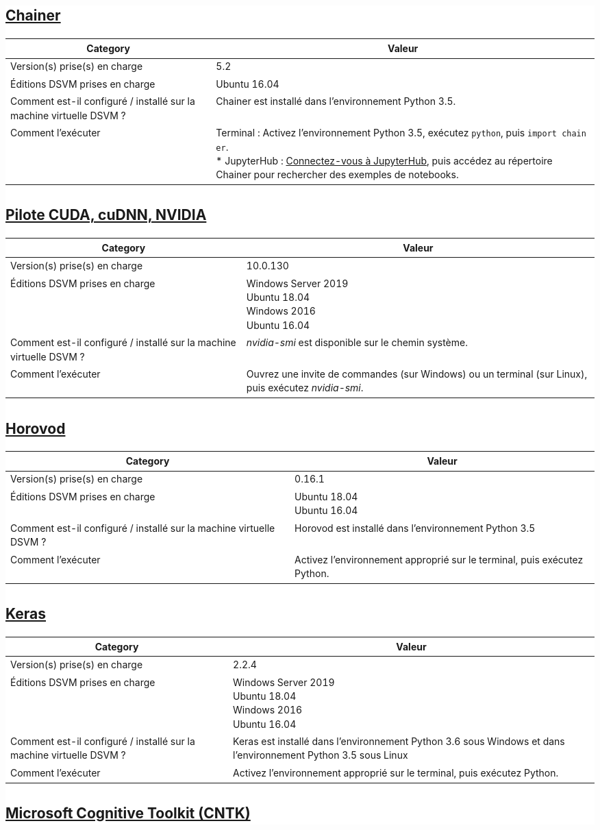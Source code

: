 ## <a name="chainer"></a>[Chainer](https://chainer.org/)

| Category | Valeur |
| ------------- | ------------- |
| Version(s) prise(s) en charge | 5.2 |
| Éditions DSVM prises en charge      | Ubuntu 16.04    |
| Comment est-il configuré / installé sur la machine virtuelle DSVM ?  | Chainer est installé dans l’environnement Python 3.5. |
| Comment l’exécuter      | Terminal : Activez l’environnement Python 3.5, exécutez `python`, puis `import chainer`. <br/> * JupyterHub : [Connectez-vous à JupyterHub](dsvm-ubuntu-intro.md#how-to-access-the-ubuntu-data-science-virtual-machine), puis accédez au répertoire Chainer pour rechercher des exemples de notebooks.| 

## <a name="cuda-cudnn-nvidia-driver"></a>[Pilote CUDA, cuDNN, NVIDIA](https://developer.nvidia.com/cuda-toolkit)

| Category | Valeur |
| ------------- | ------------- |
| Version(s) prise(s) en charge | 10.0.130|
| Éditions DSVM prises en charge      | Windows Server 2019<br>Ubuntu 18.04<br> Windows 2016<br> Ubuntu 16.04  |
| Comment est-il configuré / installé sur la machine virtuelle DSVM ?  |_nvidia-smi_ est disponible sur le chemin système.  |
| Comment l’exécuter      | Ouvrez une invite de commandes (sur Windows) ou un terminal (sur Linux), puis exécutez _nvidia-smi_. |


## <a name="horovod"></a>[Horovod](https://github.com/uber/horovod)

| Category | Valeur |
| ------------- | ------------- |
| Version(s) prise(s) en charge | 0.16.1|
| Éditions DSVM prises en charge      | Ubuntu 18.04<br> Ubuntu 16.04   |
| Comment est-il configuré / installé sur la machine virtuelle DSVM ?  | Horovod est installé dans l’environnement Python 3.5 |
| Comment l’exécuter      | Activez l’environnement approprié sur le terminal, puis exécutez Python. |

## <a name="keras"></a>[Keras](https://keras.io/)

| Category | Valeur |
| ------------- | ------------- |
| Version(s) prise(s) en charge | 2.2.4 |
| Éditions DSVM prises en charge      | Windows Server 2019<br>Ubuntu 18.04<br> Windows 2016 <br> Ubuntu 16.04   |
| Comment est-il configuré / installé sur la machine virtuelle DSVM ?  | Keras est installé dans l’environnement Python 3.6 sous Windows et dans l’environnement Python 3.5 sous Linux |
| Comment l’exécuter      | Activez l’environnement approprié sur le terminal, puis exécutez Python. |

## <a name="microsoft-cognitive-toolkit-cntk"></a>[Microsoft Cognitive Toolkit (CNTK)](https://docs.microsoft.com/cognitive-toolkit/)
